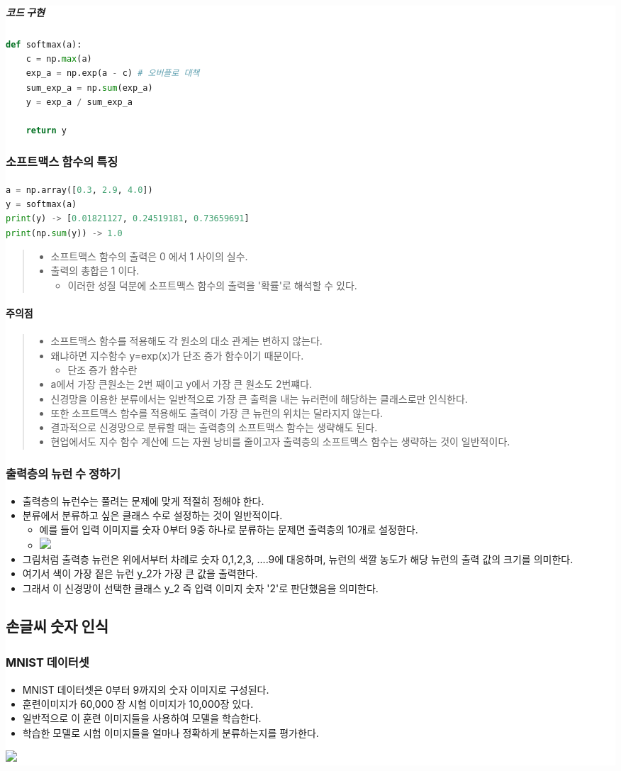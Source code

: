 ##### 코드 구현
```python
def softmax(a):
    c = np.max(a)
    exp_a = np.exp(a - c) # 오버플로 대책
    sum_exp_a = np.sum(exp_a)
    y = exp_a / sum_exp_a

    return y
```


### 소프트맥스 함수의 특징
```python
a = np.array([0.3, 2.9, 4.0])
y = softmax(a)
print(y) -> [0.01821127, 0.24519181, 0.73659691]
print(np.sum(y)) -> 1.0
```
> - 소프트맥스 함수의 출력은 0 에서 1 사이의 실수.
> - 출력의 총합은 1 이다.
> 	- 이러한 성질 덕분에 소프트맥스 함수의 출력을 '확률'로 해석할 수 있다.

#### 주의점
>- 소프트맥스 함수를 적용해도 각 원소의 대소 관계는 변하지 않는다.
>- 왜냐하면 지수함수 y=exp(x)가 단조 증가 함수이기 때문이다.
>	- 단조 증가 함수란
>- a에서 가장 큰원소는 2번 째이고 y에서 가장 큰 원소도 2번쨰다.
>- 신경망을 이용한 분류에서는 일반적으로 가장 큰 출력을 내는 뉴러런에 해당하는 클래스로만 인식한다.
>- 또한 소프트맥스 함수를 적용해도 출력이 가장 큰 뉴런의 위치는 달라지지 않는다.
>- 결과적으로 신경망으로 분류할 때는 출력층의 소프트맥스 함수는 생략해도 된다.
>- 현업에서도 지수 함수 계산에 드는 자원 낭비를 줄이고자 출력층의 소프트맥스 함수는 생략하는 것이 일반적이다.


### 출력층의 뉴런 수 정하기
- 출력층의 뉴런수는 풀려는 문제에 맞게 적절히 정해야 한다.
- 분류에서 분류하고 싶은 클래스 수로 설정하는 것이 일반적이다.
	- 예를 들어 입력 이미지를 숫자 0부터 9중 하나로 분류하는 문제면 출력층의 10개로 설정한다.
	- ![](https://i.imgur.com/HSPZP7B.png)
- 그림처럼 출력층 뉴런은 위에서부터 차례로 숫자 0,1,2,3, ....9에 대응하며, 뉴런의 색깔 농도가 해당 뉴런의 출력 값의 크기를 의미한다.
- 여기서 색이 가장 짙은 뉴런 y_2가 가장 큰 값을 출력한다.
- 그래서 이 신경망이 선택한 클래스 y_2 즉 입력 이미지 숫자 '2'로 판단했음을 의미한다.

## 손글씨 숫자 인식

### MNIST 데이터셋
- MNIST 데이터셋은 0부터 9까지의 숫자 이미지로 구성된다.
- 훈련이미지가 60,000 장 시험 이미지가 10,000장 있다.
- 일반적으로 이 훈련 이미지들을 사용하여 모델을 학습한다.
- 학습한 모델로 시험 이미지들을 얼마나 정확하게 분류하는지를 평가한다.

![](https://i.imgur.com/X3bluP9.png)
